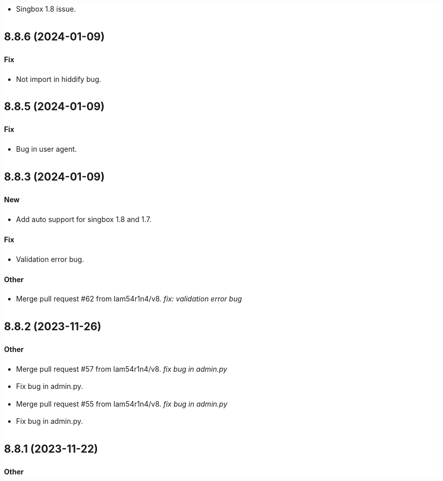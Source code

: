 * Singbox 1.8 issue. 



## 8.8.6 (2024-01-09)

#### Fix

* Not import in hiddify bug. 



## 8.8.5 (2024-01-09)

#### Fix

* Bug in user agent. 



## 8.8.3 (2024-01-09)

#### New

* Add auto support for singbox 1.8 and 1.7. 

#### Fix

* Validation error bug. 

#### Other

* Merge pull request #62 from Iam54r1n4/v8. 
  _fix: validation error bug_



## 8.8.2 (2023-11-26)

#### Other

* Merge pull request #57 from Iam54r1n4/v8. 
  _fix bug in admin.py_

* Fix bug in admin.py. 

* Merge pull request #55 from Iam54r1n4/v8. 
  _fix bug in admin.py_

* Fix bug in admin.py. 



## 8.8.1 (2023-11-22)

#### Other
